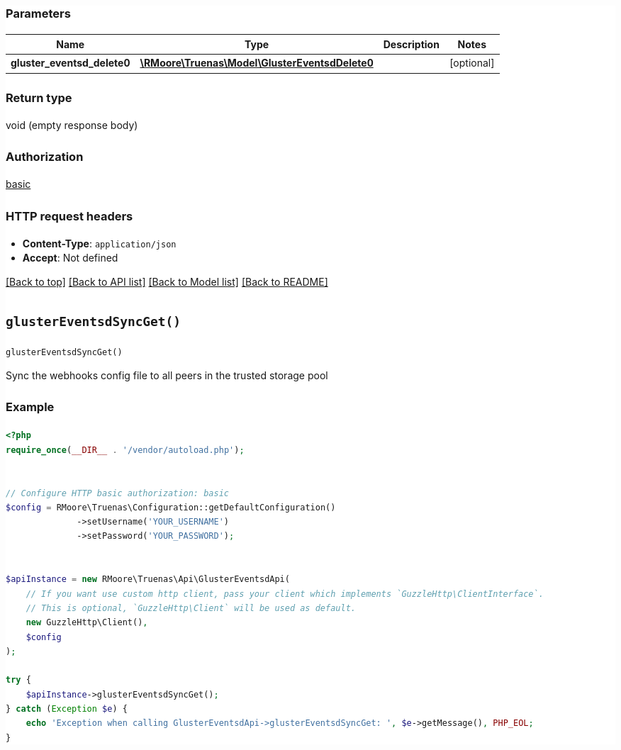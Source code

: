 ### Parameters

Name | Type | Description  | Notes
------------- | ------------- | ------------- | -------------
 **gluster_eventsd_delete0** | [**\RMoore\Truenas\Model\GlusterEventsdDelete0**](../Model/GlusterEventsdDelete0.md)|  | [optional]

### Return type

void (empty response body)

### Authorization

[basic](../../README.md#basic)

### HTTP request headers

- **Content-Type**: `application/json`
- **Accept**: Not defined

[[Back to top]](#) [[Back to API list]](../../README.md#endpoints)
[[Back to Model list]](../../README.md#models)
[[Back to README]](../../README.md)

## `glusterEventsdSyncGet()`

```php
glusterEventsdSyncGet()
```



Sync the webhooks config file to all peers in the trusted storage pool

### Example

```php
<?php
require_once(__DIR__ . '/vendor/autoload.php');


// Configure HTTP basic authorization: basic
$config = RMoore\Truenas\Configuration::getDefaultConfiguration()
              ->setUsername('YOUR_USERNAME')
              ->setPassword('YOUR_PASSWORD');


$apiInstance = new RMoore\Truenas\Api\GlusterEventsdApi(
    // If you want use custom http client, pass your client which implements `GuzzleHttp\ClientInterface`.
    // This is optional, `GuzzleHttp\Client` will be used as default.
    new GuzzleHttp\Client(),
    $config
);

try {
    $apiInstance->glusterEventsdSyncGet();
} catch (Exception $e) {
    echo 'Exception when calling GlusterEventsdApi->glusterEventsdSyncGet: ', $e->getMessage(), PHP_EOL;
}
```
